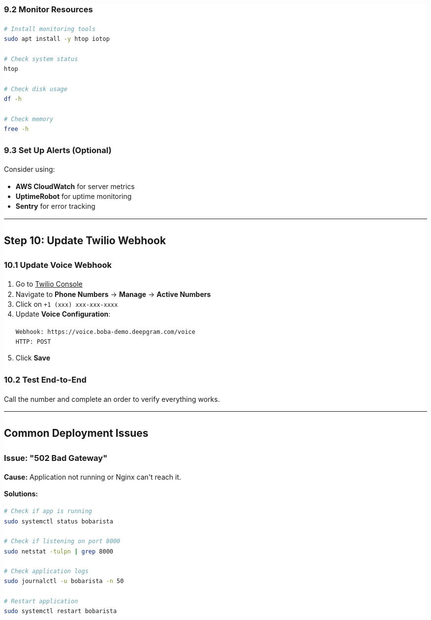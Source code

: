 ### 9.2 Monitor Resources

```bash
# Install monitoring tools
sudo apt install -y htop iotop

# Check system status
htop

# Check disk usage
df -h

# Check memory
free -h
```

### 9.3 Set Up Alerts (Optional)

Consider using:
- **AWS CloudWatch** for server metrics
- **UptimeRobot** for uptime monitoring
- **Sentry** for error tracking

---

## Step 10: Update Twilio Webhook

### 10.1 Update Voice Webhook

1. Go to [Twilio Console](https://console.twilio.com)
2. Navigate to **Phone Numbers** → **Manage** → **Active Numbers**
3. Click on `+1 (xxx) xxx-xxx-xxxx`
4. Update **Voice Configuration**:
   ```
   Webhook: https://voice.boba-demo.deepgram.com/voice
   HTTP: POST
   ```
5. Click **Save**

### 10.2 Test End-to-End

Call the number and complete an order to verify everything works.

---

## Common Deployment Issues

### Issue: "502 Bad Gateway"

**Cause:** Application not running or Nginx can't reach it.

**Solutions:**
```bash
# Check if app is running
sudo systemctl status bobarista

# Check if listening on port 8000
sudo netstat -tulpn | grep 8000

# Check application logs
sudo journalctl -u bobarista -n 50

# Restart application
sudo systemctl restart bobarista
```
